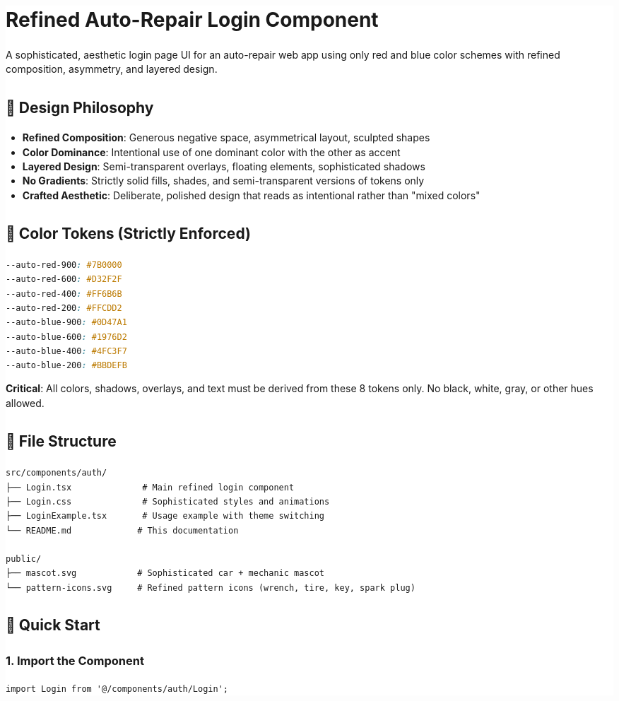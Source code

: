 # Refined Auto-Repair Login Component

A sophisticated, aesthetic login page UI for an auto-repair web app using only red and blue color schemes with refined composition, asymmetry, and layered design.

## 🎨 Design Philosophy

- **Refined Composition**: Generous negative space, asymmetrical layout, sculpted shapes
- **Color Dominance**: Intentional use of one dominant color with the other as accent
- **Layered Design**: Semi-transparent overlays, floating elements, sophisticated shadows
- **No Gradients**: Strictly solid fills, shades, and semi-transparent versions of tokens only
- **Crafted Aesthetic**: Deliberate, polished design that reads as intentional rather than "mixed colors"

## 🎯 Color Tokens (Strictly Enforced)

```css
--auto-red-900: #7B0000
--auto-red-600: #D32F2F
--auto-red-400: #FF6B6B
--auto-red-200: #FFCDD2
--auto-blue-900: #0D47A1
--auto-blue-600: #1976D2
--auto-blue-400: #4FC3F7
--auto-blue-200: #BBDEFB
```

**Critical**: All colors, shadows, overlays, and text must be derived from these 8 tokens only. No black, white, gray, or other hues allowed.

## 📁 File Structure

```
src/components/auth/
├── Login.tsx              # Main refined login component
├── Login.css              # Sophisticated styles and animations
├── LoginExample.tsx       # Usage example with theme switching
└── README.md             # This documentation

public/
├── mascot.svg            # Sophisticated car + mechanic mascot
└── pattern-icons.svg     # Refined pattern icons (wrench, tire, key, spark plug)
```

## 🚀 Quick Start

### 1. Import the Component

```tsx
import Login from '@/components/auth/Login';
```
